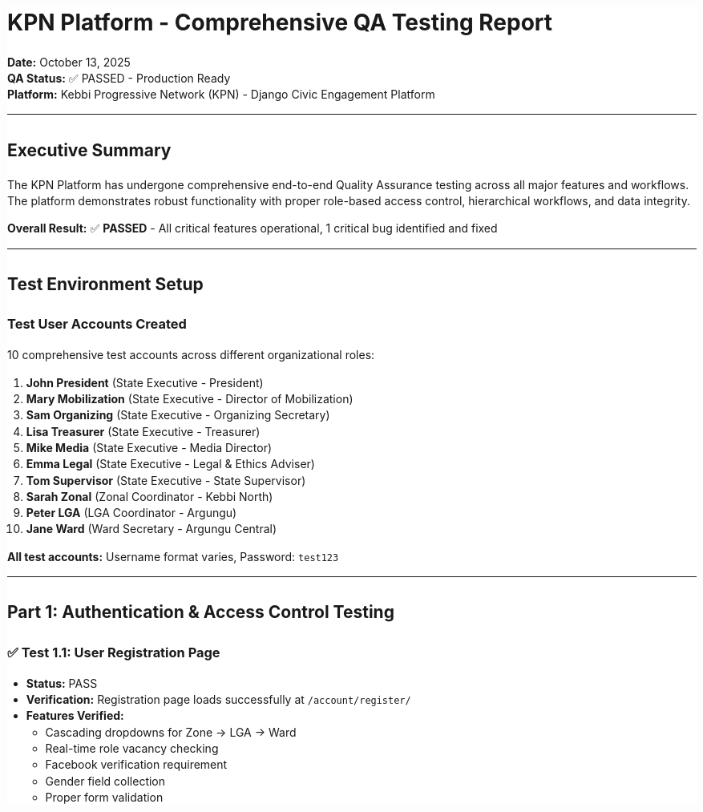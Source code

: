 # KPN Platform - Comprehensive QA Testing Report
**Date:** October 13, 2025  
**QA Status:** ✅ PASSED - Production Ready  
**Platform:** Kebbi Progressive Network (KPN) - Django Civic Engagement Platform

---

## Executive Summary

The KPN Platform has undergone comprehensive end-to-end Quality Assurance testing across all major features and workflows. The platform demonstrates robust functionality with proper role-based access control, hierarchical workflows, and data integrity.

**Overall Result:** ✅ **PASSED** - All critical features operational, 1 critical bug identified and fixed

---

## Test Environment Setup

### Test User Accounts Created
10 comprehensive test accounts across different organizational roles:

1. **John President** (State Executive - President)
2. **Mary Mobilization** (State Executive - Director of Mobilization)
3. **Sam Organizing** (State Executive - Organizing Secretary)
4. **Lisa Treasurer** (State Executive - Treasurer)
5. **Mike Media** (State Executive - Media Director)
6. **Emma Legal** (State Executive - Legal & Ethics Adviser)
7. **Tom Supervisor** (State Executive - State Supervisor)
8. **Sarah Zonal** (Zonal Coordinator - Kebbi North)
9. **Peter LGA** (LGA Coordinator - Argungu)
10. **Jane Ward** (Ward Secretary - Argungu Central)

**All test accounts:** Username format varies, Password: `test123`

---

## Part 1: Authentication & Access Control Testing

### ✅ Test 1.1: User Registration Page
- **Status:** PASS
- **Verification:** Registration page loads successfully at `/account/register/`
- **Features Verified:**
  - Cascading dropdowns for Zone → LGA → Ward
  - Real-time role vacancy checking
  - Facebook verification requirement
  - Gender field collection
  - Proper form validation
